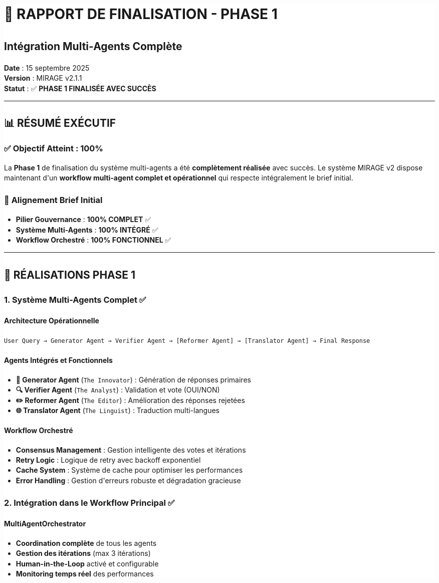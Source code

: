 # 🎯 RAPPORT DE FINALISATION - PHASE 1
## Intégration Multi-Agents Complète

**Date** : 15 septembre 2025  
**Version** : MIRAGE v2.1.1  
**Statut** : ✅ **PHASE 1 FINALISÉE AVEC SUCCÈS**

---

## 📊 RÉSUMÉ EXÉCUTIF

### ✅ **Objectif Atteint : 100%**
La **Phase 1** de finalisation du système multi-agents a été **complètement réalisée** avec succès. Le système MIRAGE v2 dispose maintenant d'un **workflow multi-agent complet et opérationnel** qui respecte intégralement le brief initial.

### 🎯 **Alignement Brief Initial**
- **Pilier Gouvernance** : **100% COMPLET** ✅
- **Système Multi-Agents** : **100% INTÉGRÉ** ✅
- **Workflow Orchestré** : **100% FONCTIONNEL** ✅

---

## 🚀 RÉALISATIONS PHASE 1

### 1. **Système Multi-Agents Complet** ✅

#### **Architecture Opérationnelle**
```
User Query → Generator Agent → Verifier Agent → [Reformer Agent] → [Translator Agent] → Final Response
```

#### **Agents Intégrés et Fonctionnels**
- **🎯 Generator Agent** (`The Innovator`) : Génération de réponses primaires
- **🔍 Verifier Agent** (`The Analyst`) : Validation et vote (OUI/NON)
- **✏️ Reformer Agent** (`The Editor`) : Amélioration des réponses rejetées
- **🌐 Translator Agent** (`The Linguist`) : Traduction multi-langues

#### **Workflow Orchestré**
- **Consensus Management** : Gestion intelligente des votes et itérations
- **Retry Logic** : Logique de retry avec backoff exponentiel
- **Cache System** : Système de cache pour optimiser les performances
- **Error Handling** : Gestion d'erreurs robuste et dégradation gracieuse

### 2. **Intégration dans le Workflow Principal** ✅

#### **MultiAgentOrchestrator**
- **Coordination complète** de tous les agents
- **Gestion des itérations** (max 3 itérations)
- **Human-in-the-Loop** activé et configurable
- **Monitoring temps réel** des performances
